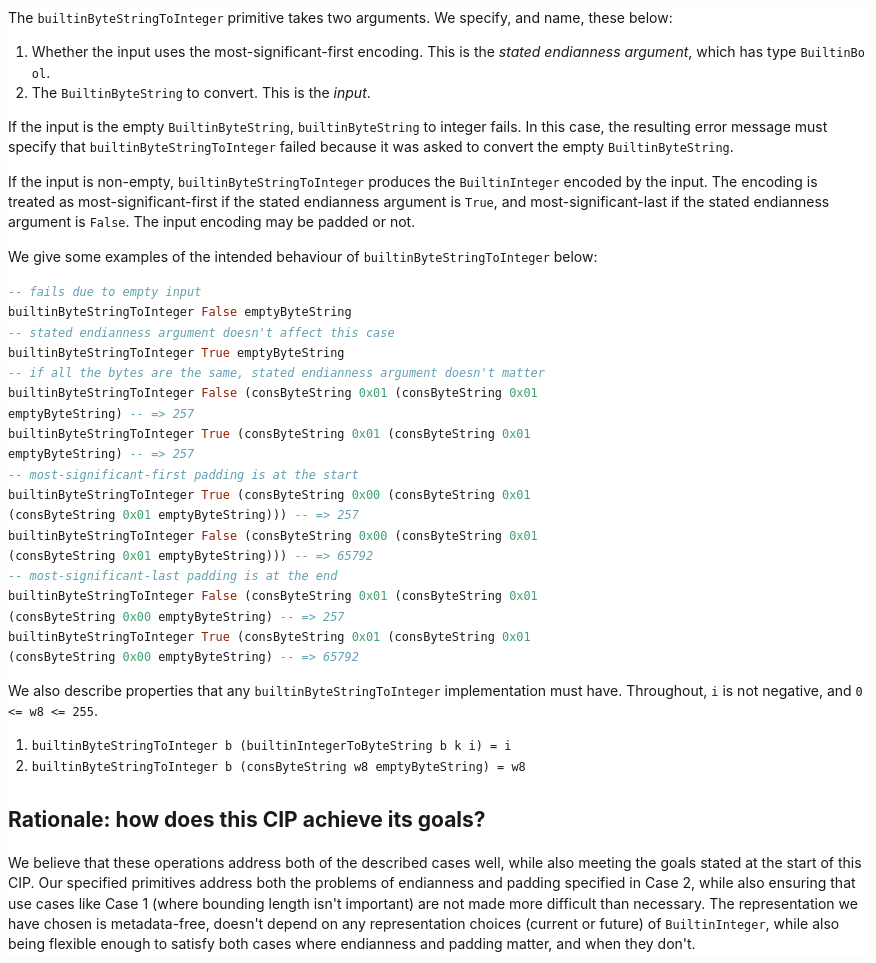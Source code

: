 The `builtinByteStringToInteger` primitive takes two arguments. We specify, and
name, these below:

1. Whether the input uses the most-significant-first encoding. This is the
   _stated endianness argument_, which has type `BuiltinBool`.
2. The `BuiltinByteString` to convert. This is the _input_.

If the input is the empty `BuiltinByteString`, `builtinByteString` to integer
fails. In this case, the resulting error message must specify that
`builtinByteStringToInteger` failed because it was asked to convert the empty
`BuiltinByteString`.

If the input is non-empty, `builtinByteStringToInteger` produces the
`BuiltinInteger` encoded by the input. The encoding is treated as
most-significant-first if the stated endianness argument is `True`, and
most-significant-last if the stated endianness argument is `False`. The input
encoding may be padded or not.

We give some examples of the intended behaviour of `builtinByteStringToInteger`
below:

```haskell
-- fails due to empty input
builtinByteStringToInteger False emptyByteString
-- stated endianness argument doesn't affect this case
builtinByteStringToInteger True emptyByteString
-- if all the bytes are the same, stated endianness argument doesn't matter
builtinByteStringToInteger False (consByteString 0x01 (consByteString 0x01
emptyByteString) -- => 257
builtinByteStringToInteger True (consByteString 0x01 (consByteString 0x01
emptyByteString) -- => 257
-- most-significant-first padding is at the start
builtinByteStringToInteger True (consByteString 0x00 (consByteString 0x01
(consByteString 0x01 emptyByteString))) -- => 257
builtinByteStringToInteger False (consByteString 0x00 (consByteString 0x01
(consByteString 0x01 emptyByteString))) -- => 65792
-- most-significant-last padding is at the end
builtinByteStringToInteger False (consByteString 0x01 (consByteString 0x01
(consByteString 0x00 emptyByteString) -- => 257
builtinByteStringToInteger True (consByteString 0x01 (consByteString 0x01
(consByteString 0x00 emptyByteString) -- => 65792
```

We also describe properties that any `builtinByteStringToInteger` implementation 
must have. Throughout, `i` is not negative, and `0 <= w8 <= 255`.

1. `builtinByteStringToInteger b (builtinIntegerToByteString b k i) = i`
2. `builtinByteStringToInteger b (consByteString w8 emptyByteString) = w8`

## Rationale: how does this CIP achieve its goals?

We believe that these operations address both of the described cases well, while
also meeting the goals stated at the start of this CIP. Our specified primitives
address both the problems of endianness and padding specified in Case 2, while
also ensuring that use cases like Case 1 (where bounding length isn't important)
are not made more difficult than necessary. The representation we have chosen is
metadata-free, doesn't depend on any representation choices (current or future)
of `BuiltinInteger`, while also being flexible enough to satisfy both cases
where endianness and padding matter, and when they don't.
